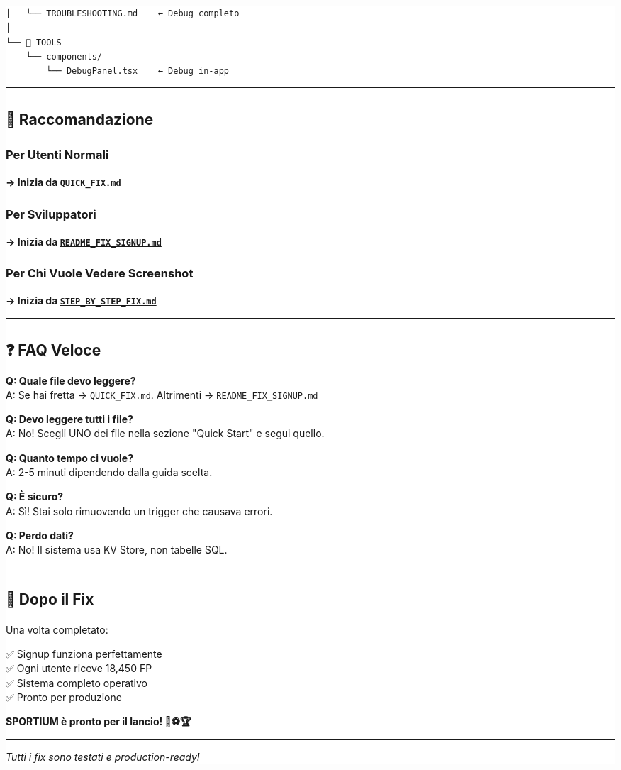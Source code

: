 ```
│   └── TROUBLESHOOTING.md    ← Debug completo
│
└── 🔧 TOOLS
    └── components/
        └── DebugPanel.tsx    ← Debug in-app
```

---

## 🎯 Raccomandazione

### Per Utenti Normali
**→ Inizia da [`QUICK_FIX.md`](/QUICK_FIX.md)**

### Per Sviluppatori
**→ Inizia da [`README_FIX_SIGNUP.md`](/README_FIX_SIGNUP.md)**

### Per Chi Vuole Vedere Screenshot
**→ Inizia da [`STEP_BY_STEP_FIX.md`](/STEP_BY_STEP_FIX.md)**

---

## ❓ FAQ Veloce

**Q: Quale file devo leggere?**  
A: Se hai fretta → `QUICK_FIX.md`. Altrimenti → `README_FIX_SIGNUP.md`

**Q: Devo leggere tutti i file?**  
A: No! Scegli UNO dei file nella sezione "Quick Start" e segui quello.

**Q: Quanto tempo ci vuole?**  
A: 2-5 minuti dipendendo dalla guida scelta.

**Q: È sicuro?**  
A: Sì! Stai solo rimuovendo un trigger che causava errori.

**Q: Perdo dati?**  
A: No! Il sistema usa KV Store, non tabelle SQL.

---

## 🎉 Dopo il Fix

Una volta completato:

✅ Signup funziona perfettamente  
✅ Ogni utente riceve 18,450 FP  
✅ Sistema completo operativo  
✅ Pronto per produzione  

**SPORTIUM è pronto per il lancio! 🚀⚽🏆**

---

_Tutti i fix sono testati e production-ready!_

